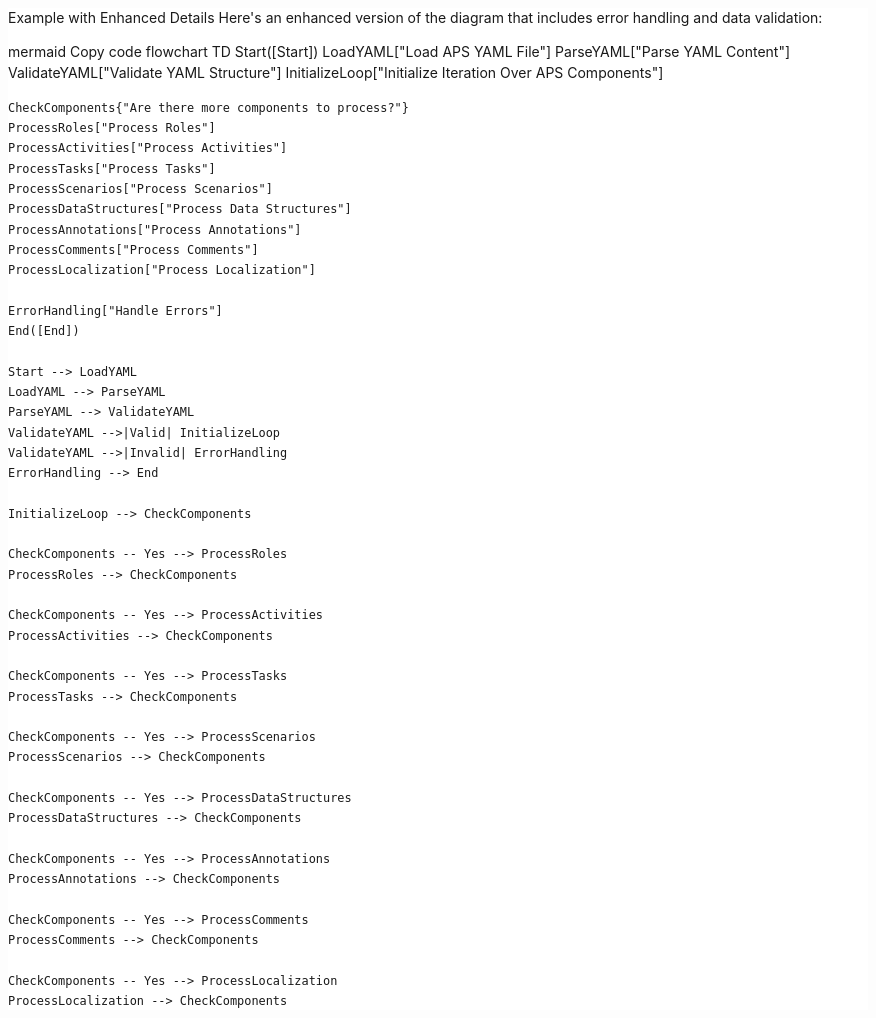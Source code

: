 Example with Enhanced Details
Here's an enhanced version of the diagram that includes error handling and data validation:

mermaid
Copy code
flowchart TD
    Start([Start])
    LoadYAML["Load APS YAML File"]
    ParseYAML["Parse YAML Content"]
    ValidateYAML["Validate YAML Structure"]
    InitializeLoop["Initialize Iteration Over APS Components"]
    
    CheckComponents{"Are there more components to process?"}
    ProcessRoles["Process Roles"]
    ProcessActivities["Process Activities"]
    ProcessTasks["Process Tasks"]
    ProcessScenarios["Process Scenarios"]
    ProcessDataStructures["Process Data Structures"]
    ProcessAnnotations["Process Annotations"]
    ProcessComments["Process Comments"]
    ProcessLocalization["Process Localization"]
    
    ErrorHandling["Handle Errors"]
    End([End])
    
    Start --> LoadYAML
    LoadYAML --> ParseYAML
    ParseYAML --> ValidateYAML
    ValidateYAML -->|Valid| InitializeLoop
    ValidateYAML -->|Invalid| ErrorHandling
    ErrorHandling --> End
    
    InitializeLoop --> CheckComponents
    
    CheckComponents -- Yes --> ProcessRoles
    ProcessRoles --> CheckComponents
    
    CheckComponents -- Yes --> ProcessActivities
    ProcessActivities --> CheckComponents
    
    CheckComponents -- Yes --> ProcessTasks
    ProcessTasks --> CheckComponents
    
    CheckComponents -- Yes --> ProcessScenarios
    ProcessScenarios --> CheckComponents
    
    CheckComponents -- Yes --> ProcessDataStructures
    ProcessDataStructures --> CheckComponents
    
    CheckComponents -- Yes --> ProcessAnnotations
    ProcessAnnotations --> CheckComponents
    
    CheckComponents -- Yes --> ProcessComments
    ProcessComments --> CheckComponents
    
    CheckComponents -- Yes --> ProcessLocalization
    ProcessLocalization --> CheckComponents
    